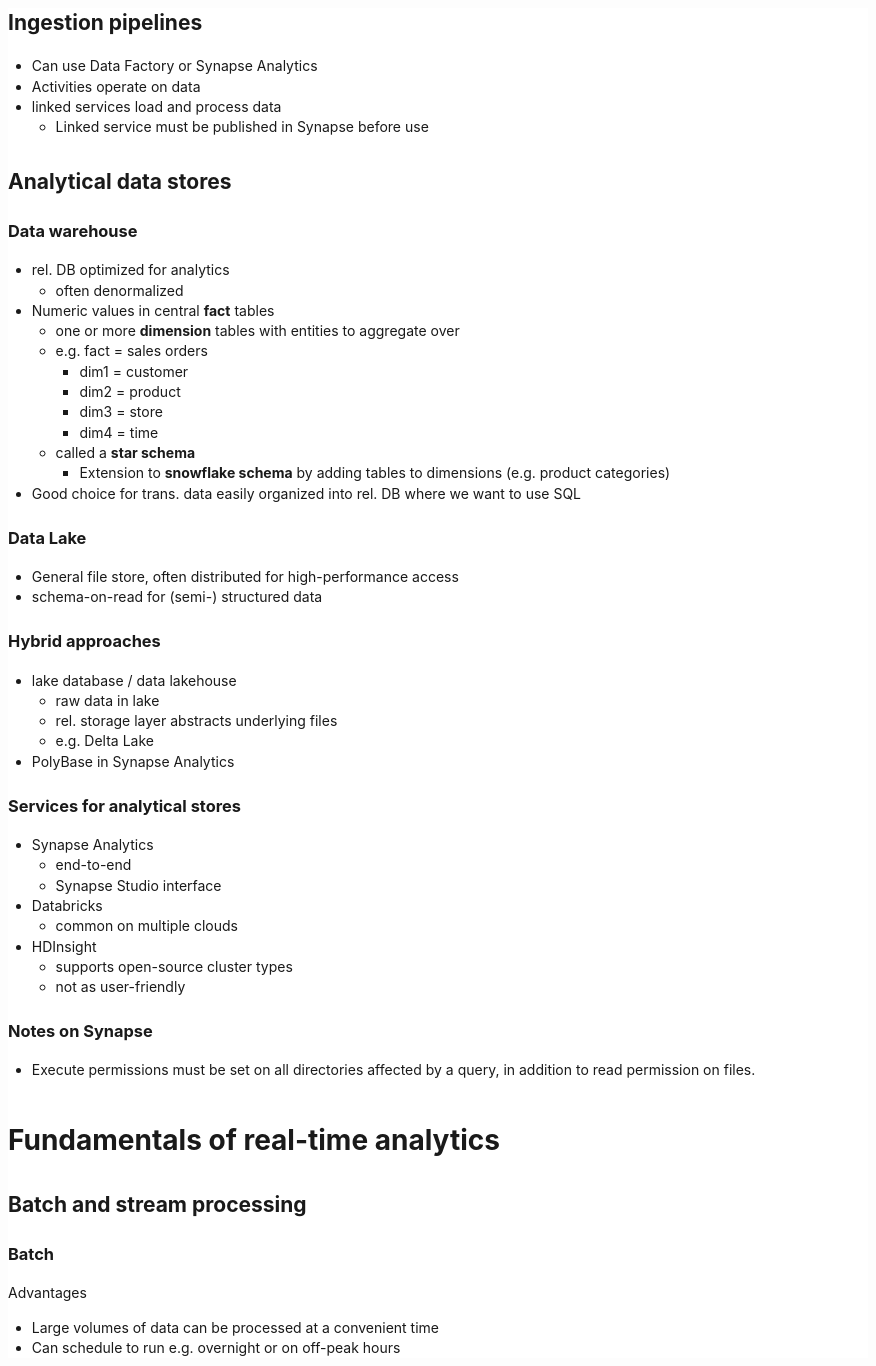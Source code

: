 ## Ingestion pipelines
- Can use Data Factory or Synapse Analytics
- Activities operate on data
- linked services load and process data
  - Linked service must be published in Synapse before use

## Analytical data stores
### Data warehouse
- rel. DB optimized for analytics
  - often denormalized
- Numeric values in central **fact** tables
  - one or more **dimension** tables with entities to aggregate over
  - e.g. fact = sales orders
    - dim1 = customer
    - dim2 = product
    - dim3 = store
    - dim4 = time
  - called a **star schema**
    - Extension to **snowflake schema** by adding tables to dimensions (e.g. product categories)
- Good choice for trans. data easily organized into rel. DB where we want to use SQL

### Data Lake
- General file store, often distributed for high-performance access
- schema-on-read for (semi-) structured data

### Hybrid approaches
- lake database / data lakehouse
  - raw data in lake
  - rel. storage layer abstracts underlying files 
  - e.g. Delta Lake
- PolyBase in Synapse Analytics

### Services for analytical stores
- Synapse Analytics
  - end-to-end
  - Synapse Studio interface
- Databricks
  - common on multiple clouds
- HDInsight
  - supports open-source cluster types
  - not as user-friendly

### Notes on Synapse
- Execute permissions must be set on all directories affected by a query, in addition to read permission on files.

# Fundamentals of real-time analytics
## Batch and stream processing
### Batch
Advantages
- Large volumes of data can be processed at a convenient time
- Can schedule to run e.g. overnight or on off-peak hours
